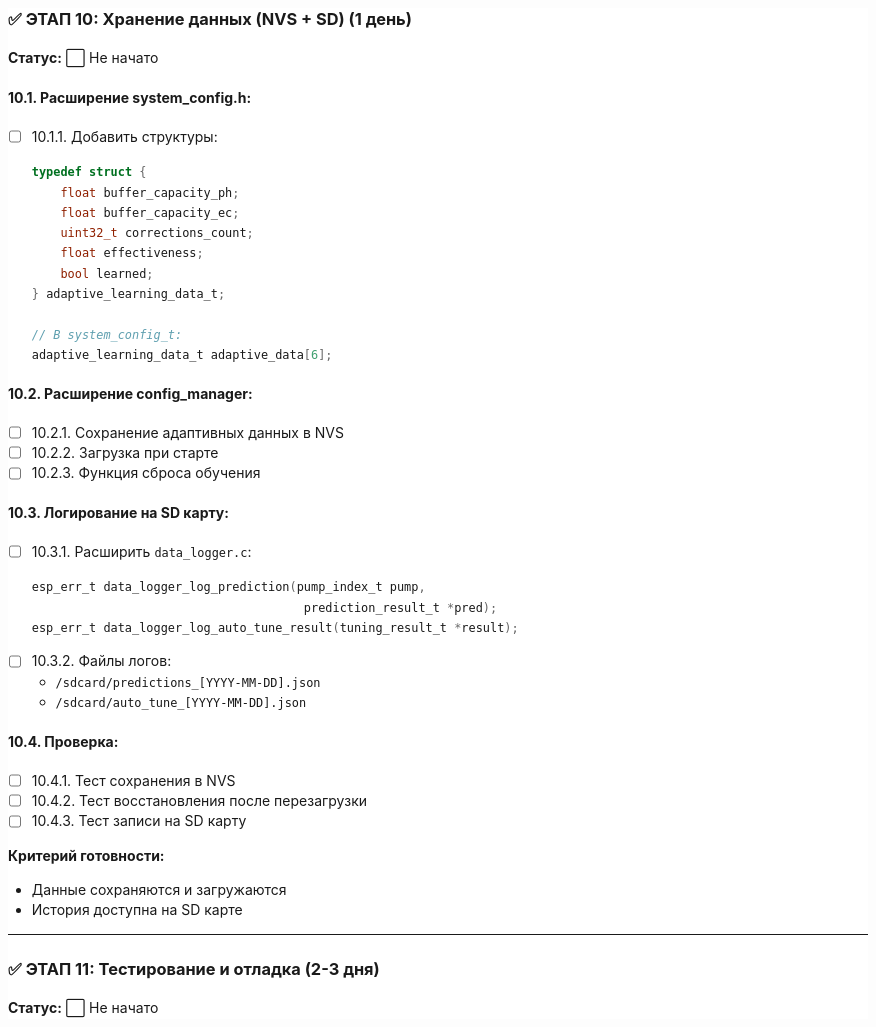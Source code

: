 
### ✅ ЭТАП 10: Хранение данных (NVS + SD) (1 день)

**Статус:** ⬜ Не начато

#### 10.1. Расширение system_config.h:

- [ ] 10.1.1. Добавить структуры:
  ```c
  typedef struct {
      float buffer_capacity_ph;
      float buffer_capacity_ec;
      uint32_t corrections_count;
      float effectiveness;
      bool learned;
  } adaptive_learning_data_t;
  
  // В system_config_t:
  adaptive_learning_data_t adaptive_data[6];
  ```

#### 10.2. Расширение config_manager:

- [ ] 10.2.1. Сохранение адаптивных данных в NVS
- [ ] 10.2.2. Загрузка при старте
- [ ] 10.2.3. Функция сброса обучения

#### 10.3. Логирование на SD карту:

- [ ] 10.3.1. Расширить `data_logger.c`:
  ```c
  esp_err_t data_logger_log_prediction(pump_index_t pump, 
                                        prediction_result_t *pred);
  esp_err_t data_logger_log_auto_tune_result(tuning_result_t *result);
  ```
- [ ] 10.3.2. Файлы логов:
  - `/sdcard/predictions_[YYYY-MM-DD].json`
  - `/sdcard/auto_tune_[YYYY-MM-DD].json`

#### 10.4. Проверка:

- [ ] 10.4.1. Тест сохранения в NVS
- [ ] 10.4.2. Тест восстановления после перезагрузки
- [ ] 10.4.3. Тест записи на SD карту

**Критерий готовности:**
- Данные сохраняются и загружаются
- История доступна на SD карте

---

### ✅ ЭТАП 11: Тестирование и отладка (2-3 дня)

**Статус:** ⬜ Не начато
